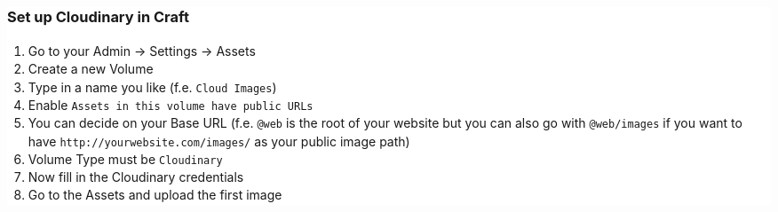 ### Set up Cloudinary in Craft
1. Go to your Admin -> Settings -> Assets
2. Create a new Volume
3. Type in a name you like (f.e. `Cloud Images`)
4. Enable `Assets in this volume have public URLs`
5. You can decide on your Base URL (f.e. `@web` is the root of your website but you can also go with `@web/images` if you want to have `http://yourwebsite.com/images/` as your public image path)
6. Volume Type must be `Cloudinary`
7. Now fill in the Cloudinary credentials
8. Go to the Assets and upload the first image

